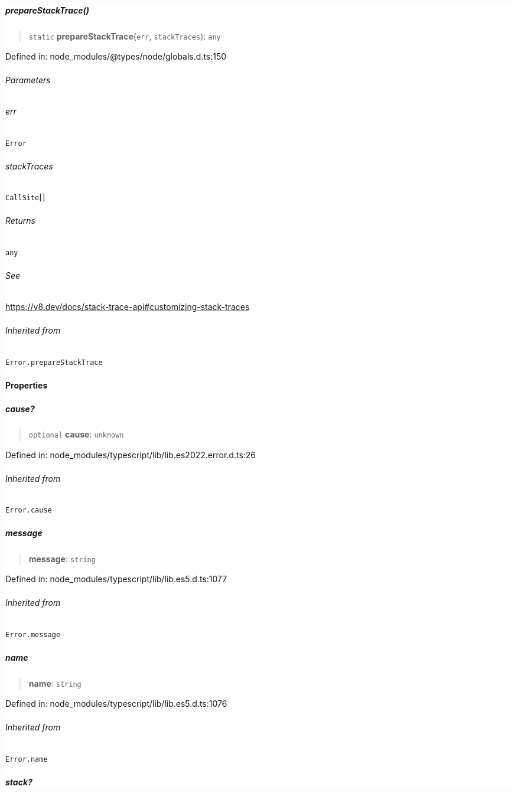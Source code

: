 ##### prepareStackTrace()

> `static` **prepareStackTrace**(`err`, `stackTraces`): `any`

Defined in: node\_modules/@types/node/globals.d.ts:150

###### Parameters

###### err

`Error`

###### stackTraces

`CallSite`[]

###### Returns

`any`

###### See

https://v8.dev/docs/stack-trace-api#customizing-stack-traces

###### Inherited from

`Error.prepareStackTrace`

#### Properties

##### cause?

> `optional` **cause**: `unknown`

Defined in: node\_modules/typescript/lib/lib.es2022.error.d.ts:26

###### Inherited from

`Error.cause`

##### message

> **message**: `string`

Defined in: node\_modules/typescript/lib/lib.es5.d.ts:1077

###### Inherited from

`Error.message`

##### name

> **name**: `string`

Defined in: node\_modules/typescript/lib/lib.es5.d.ts:1076

###### Inherited from

`Error.name`

##### stack?
